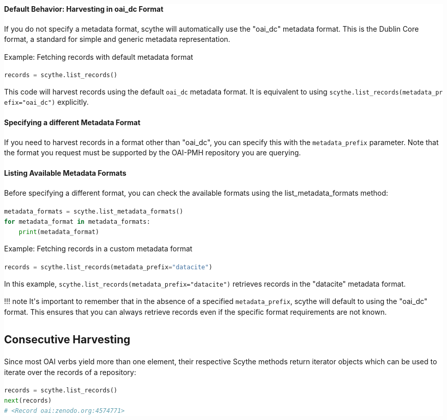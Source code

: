 #### Default Behavior: Harvesting in oai_dc Format

If you do not specify a metadata format, scythe will automatically use the "oai_dc" metadata format. This is the Dublin
Core format, a standard for simple and generic metadata representation.

Example: Fetching records with default metadata format

```python
records = scythe.list_records()
```

This code will harvest records using the default `oai_dc` metadata format. It is equivalent to using
`scythe.list_records(metadata_prefix="oai_dc")` explicitly.

#### Specifying a different Metadata Format

If you need to harvest records in a format other than "oai_dc", you can specify this with the `metadata_prefix`
parameter. Note that the format you request must be supported by the OAI-PMH repository you are querying.

#### Listing Available Metadata Formats

Before specifying a different format, you can check the available formats using the list_metadata_formats method:

```python
metadata_formats = scythe.list_metadata_formats()
for metadata_format in metadata_formats:
    print(metadata_format)
```

Example: Fetching records in a custom metadata format

```python
records = scythe.list_records(metadata_prefix="datacite")
```

In this example, `scythe.list_records(metadata_prefix="datacite")` retrieves records in the "datacite" metadata format.

!!! note
    It's important to remember that in the absence of a specified `metadata_prefix`, scythe will default to using the
    "oai_dc" format. This ensures that you can always retrieve records even if the specific format requirements are not
    known.

## Consecutive Harvesting

Since most OAI verbs yield more than one element, their respective Scythe methods return iterator objects which can be
used to iterate over the records of a repository:

```python
records = scythe.list_records()
next(records)
# <Record oai:zenodo.org:4574771>
```
